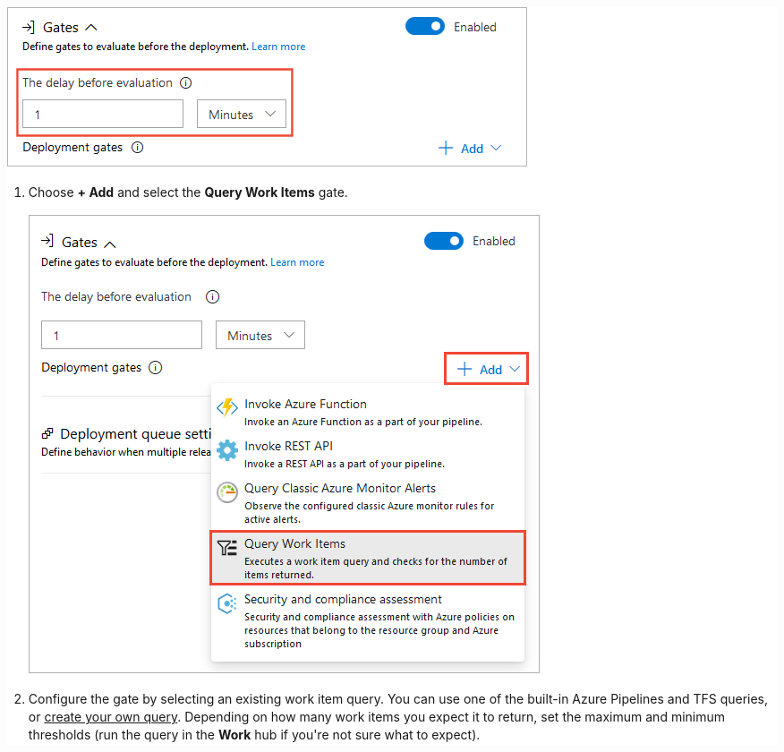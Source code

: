    ![Configuring the delay before evaluation](media/deploy-using-approvals/gates-02.png)

1. Choose **+ Add** and select the **Query Work Items** gate.

   ![Adding a Query Work Items approval gate](media/deploy-using-approvals/gates-03.png)

1. Configure the gate by selecting an existing work item query. You can use one of the built-in
   Azure Pipelines and TFS queries, or [create your own query](../../boards/queries/using-queries.md).
   Depending on how many work items you expect it to return, set the maximum and minimum
   thresholds (run the query in the **Work** hub if you're not sure what to expect).
